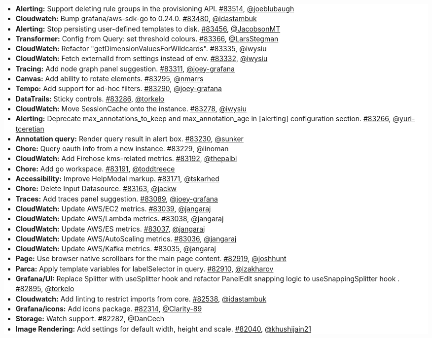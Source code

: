 - **Alerting:** Support deleting rule groups in the provisioning API. [#83514](https://github.com/grafana/grafana/issues/83514), [@joeblubaugh](https://github.com/joeblubaugh)
- **Cloudwatch:** Bump grafana/aws-sdk-go to 0.24.0. [#83480](https://github.com/grafana/grafana/issues/83480), [@idastambuk](https://github.com/idastambuk)
- **Alerting:** Stop persisting user-defined templates to disk. [#83456](https://github.com/grafana/grafana/issues/83456), [@JacobsonMT](https://github.com/JacobsonMT)
- **Transformer:** Config from Query: set threshold colours. [#83366](https://github.com/grafana/grafana/issues/83366), [@LarsStegman](https://github.com/LarsStegman)
- **CloudWatch:** Refactor "getDimensionValuesForWildcards". [#83335](https://github.com/grafana/grafana/issues/83335), [@iwysiu](https://github.com/iwysiu)
- **CloudWatch:** Fetch externalId from settings instead of env. [#83332](https://github.com/grafana/grafana/issues/83332), [@iwysiu](https://github.com/iwysiu)
- **Tracing:** Add node graph panel suggestion. [#83311](https://github.com/grafana/grafana/issues/83311), [@joey-grafana](https://github.com/joey-grafana)
- **Canvas:** Add ability to rotate elements. [#83295](https://github.com/grafana/grafana/issues/83295), [@nmarrs](https://github.com/nmarrs)
- **Tempo:** Add support for ad-hoc filters. [#83290](https://github.com/grafana/grafana/issues/83290), [@joey-grafana](https://github.com/joey-grafana)
- **DataTrails:** Sticky controls. [#83286](https://github.com/grafana/grafana/issues/83286), [@torkelo](https://github.com/torkelo)
- **CloudWatch:** Move SessionCache onto the instance. [#83278](https://github.com/grafana/grafana/issues/83278), [@iwysiu](https://github.com/iwysiu)
- **Alerting:** Deprecate max_annotations_to_keep and max_annotation_age in [alerting] configuration section. [#83266](https://github.com/grafana/grafana/issues/83266), [@yuri-tceretian](https://github.com/yuri-tceretian)
- **Annotation query:** Render query result in alert box. [#83230](https://github.com/grafana/grafana/issues/83230), [@sunker](https://github.com/sunker)
- **Chore:** Query oauth info from a new instance. [#83229](https://github.com/grafana/grafana/issues/83229), [@linoman](https://github.com/linoman)
- **CloudWatch:** Add Firehose kms-related metrics. [#83192](https://github.com/grafana/grafana/issues/83192), [@thepalbi](https://github.com/thepalbi)
- **Chore:** Add go workspace. [#83191](https://github.com/grafana/grafana/issues/83191), [@toddtreece](https://github.com/toddtreece)
- **Accessibility:** Improve HelpModal markup. [#83171](https://github.com/grafana/grafana/issues/83171), [@tskarhed](https://github.com/tskarhed)
- **Chore:** Delete Input Datasource. [#83163](https://github.com/grafana/grafana/issues/83163), [@jackw](https://github.com/jackw)
- **Traces:** Add traces panel suggestion. [#83089](https://github.com/grafana/grafana/issues/83089), [@joey-grafana](https://github.com/joey-grafana)
- **CloudWatch:** Update AWS/EC2 metrics. [#83039](https://github.com/grafana/grafana/issues/83039), [@jangaraj](https://github.com/jangaraj)
- **CloudWatch:** Update AWS/Lambda metrics. [#83038](https://github.com/grafana/grafana/issues/83038), [@jangaraj](https://github.com/jangaraj)
- **CloudWatch:** Update AWS/ES metrics. [#83037](https://github.com/grafana/grafana/issues/83037), [@jangaraj](https://github.com/jangaraj)
- **CloudWatch:** Update AWS/AutoScaling metrics. [#83036](https://github.com/grafana/grafana/issues/83036), [@jangaraj](https://github.com/jangaraj)
- **CloudWatch:** Update AWS/Kafka metrics. [#83035](https://github.com/grafana/grafana/issues/83035), [@jangaraj](https://github.com/jangaraj)
- **Page:** Use browser native scrollbars for the main page content. [#82919](https://github.com/grafana/grafana/issues/82919), [@joshhunt](https://github.com/joshhunt)
- **Parca:** Apply template variables for labelSelector in query. [#82910](https://github.com/grafana/grafana/issues/82910), [@lzakharov](https://github.com/lzakharov)
- **Grafana/UI:** Replace Splitter with useSplitter hook and refactor PanelEdit snapping logic to useSnappingSplitter hook . [#82895](https://github.com/grafana/grafana/issues/82895), [@torkelo](https://github.com/torkelo)
- **Cloudwatch:** Add linting to restrict imports from core. [#82538](https://github.com/grafana/grafana/issues/82538), [@idastambuk](https://github.com/idastambuk)
- **Grafana/icons:** Add icons package. [#82314](https://github.com/grafana/grafana/issues/82314), [@Clarity-89](https://github.com/Clarity-89)
- **Storage:** Watch support. [#82282](https://github.com/grafana/grafana/issues/82282), [@DanCech](https://github.com/DanCech)
- **Image Rendering:** Add settings for default width, height and scale. [#82040](https://github.com/grafana/grafana/issues/82040), [@khushijain21](https://github.com/khushijain21)